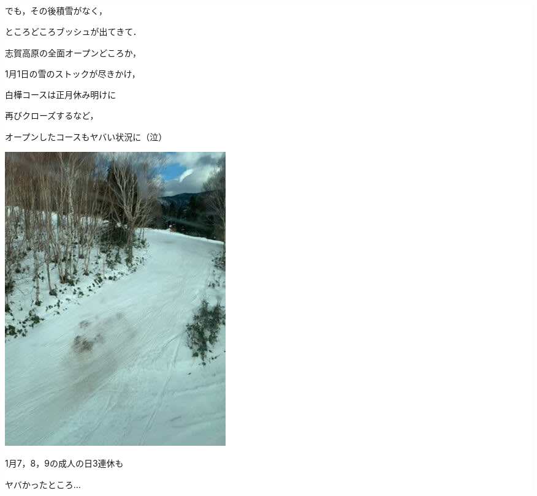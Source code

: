 





でも，その後積雪がなく，


ところどころブッシュが出てきて．


志賀高原の全面オープンどころか，


1月1日の雪のストックが尽きかけ，


白樺コースは正月休み明けに


再びクローズするなど，


オープンしたコースもヤバい状況に（泣）




![ca62702c327e6588b1523aab8eab19b7.jpg](images/ca62702c327e6588b1523aab8eab19b7.jpg)







1月7，8，9の成人の日3連休も


ヤバかったところ…
